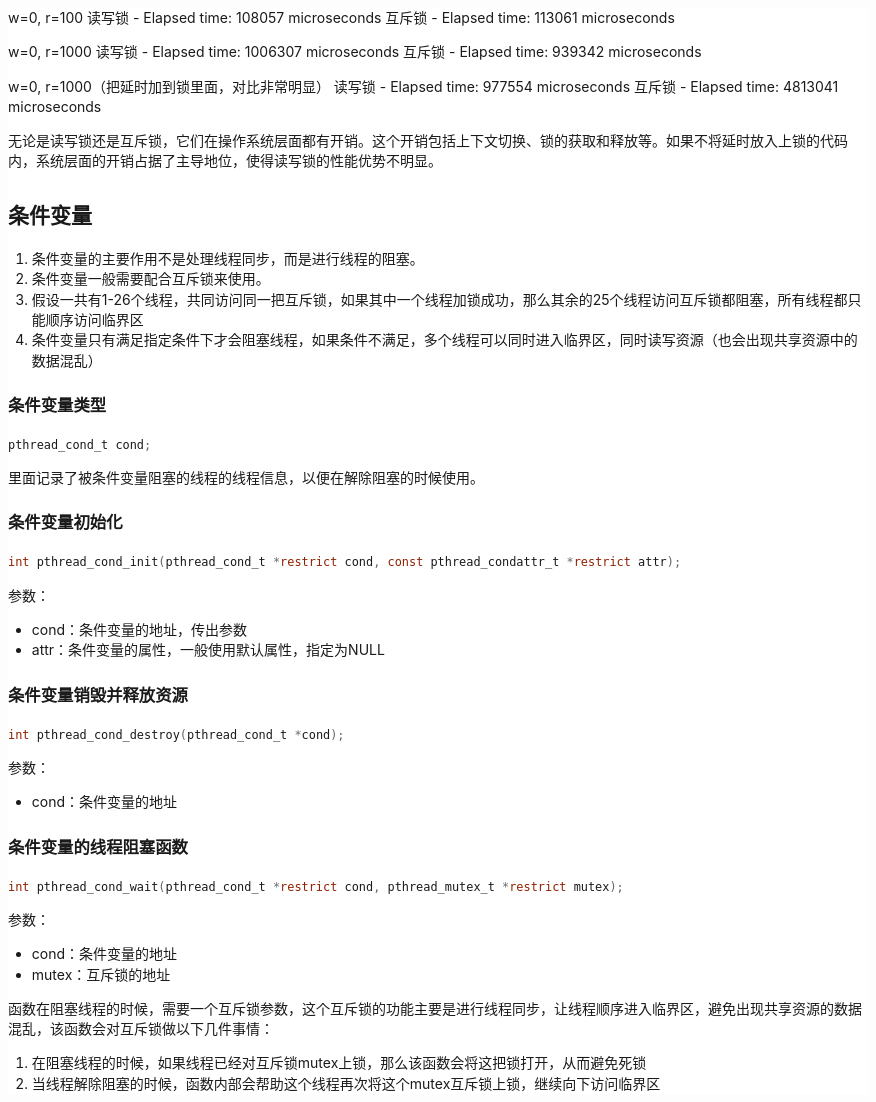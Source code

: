 w=0, r=100
读写锁 - Elapsed time: 108057 microseconds
互斥锁 - Elapsed time: 113061 microseconds

w=0, r=1000
读写锁 - Elapsed time: 1006307 microseconds
互斥锁 - Elapsed time: 939342 microseconds

w=0, r=1000（把延时加到锁里面，对比非常明显）
读写锁 - Elapsed time: 977554 microseconds
互斥锁 - Elapsed time: 4813041 microseconds

无论是读写锁还是互斥锁，它们在操作系统层面都有开销。这个开销包括上下文切换、锁的获取和释放等。如果不将延时放入上锁的代码内，系统层面的开销占据了主导地位，使得读写锁的性能优势不明显。


## 条件变量
1. 条件变量的主要作用不是处理线程同步，而是进行线程的阻塞。
2. 条件变量一般需要配合互斥锁来使用。
3. 假设一共有1-26个线程，共同访问同一把互斥锁，如果其中一个线程加锁成功，那么其余的25个线程访问互斥锁都阻塞，所有线程都只能顺序访问临界区
4. 条件变量只有满足指定条件下才会阻塞线程，如果条件不满足，多个线程可以同时进入临界区，同时读写资源（也会出现共享资源中的数据混乱）

### 条件变量类型
```C
pthread_cond_t cond;
```
里面记录了被条件变量阻塞的线程的线程信息，以便在解除阻塞的时候使用。

### 条件变量初始化
```C
int pthread_cond_init(pthread_cond_t *restrict cond, const pthread_condattr_t *restrict attr);
```
参数：
 - cond：条件变量的地址，传出参数
 - attr：条件变量的属性，一般使用默认属性，指定为NULL

### 条件变量销毁并释放资源
```C
int pthread_cond_destroy(pthread_cond_t *cond);
```
参数：
 - cond：条件变量的地址

### 条件变量的线程阻塞函数
```C
int pthread_cond_wait(pthread_cond_t *restrict cond, pthread_mutex_t *restrict mutex);
```
参数：
 - cond：条件变量的地址
 - mutex：互斥锁的地址

函数在阻塞线程的时候，需要一个互斥锁参数，这个互斥锁的功能主要是进行线程同步，让线程顺序进入临界区，避免出现共享资源的数据混乱，该函数会对互斥锁做以下几件事情：
1. 在阻塞线程的时候，如果线程已经对互斥锁mutex上锁，那么该函数会将这把锁打开，从而避免死锁
2. 当线程解除阻塞的时候，函数内部会帮助这个线程再次将这个mutex互斥锁上锁，继续向下访问临界区
